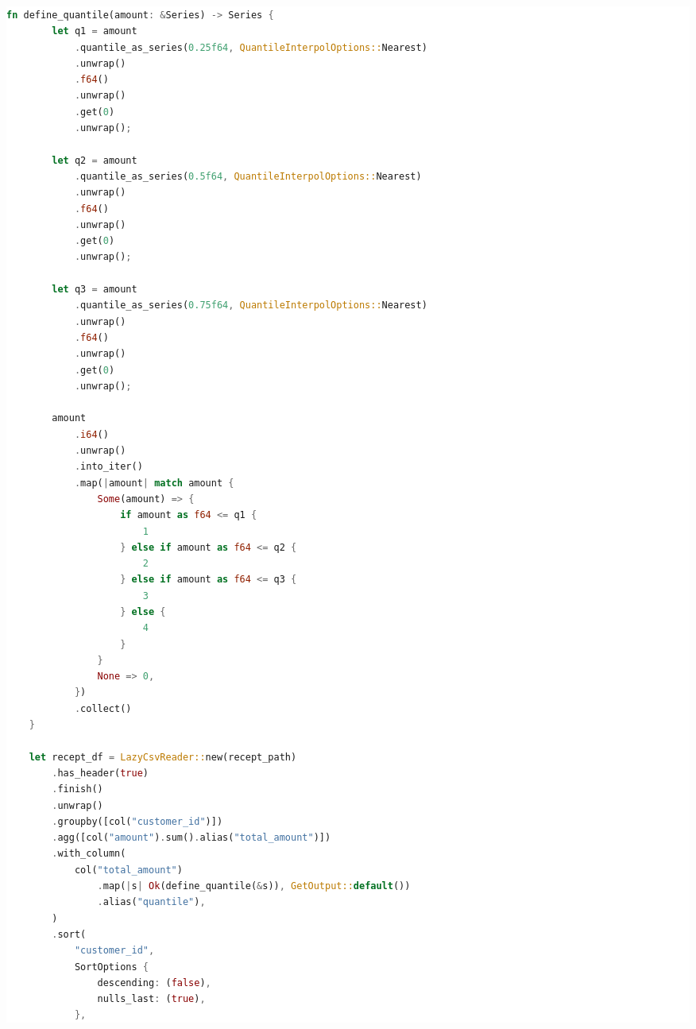 ```rust
fn define_quantile(amount: &Series) -> Series {
        let q1 = amount
            .quantile_as_series(0.25f64, QuantileInterpolOptions::Nearest)
            .unwrap()
            .f64()
            .unwrap()
            .get(0)
            .unwrap();

        let q2 = amount
            .quantile_as_series(0.5f64, QuantileInterpolOptions::Nearest)
            .unwrap()
            .f64()
            .unwrap()
            .get(0)
            .unwrap();

        let q3 = amount
            .quantile_as_series(0.75f64, QuantileInterpolOptions::Nearest)
            .unwrap()
            .f64()
            .unwrap()
            .get(0)
            .unwrap();

        amount
            .i64()
            .unwrap()
            .into_iter()
            .map(|amount| match amount {
                Some(amount) => {
                    if amount as f64 <= q1 {
                        1
                    } else if amount as f64 <= q2 {
                        2
                    } else if amount as f64 <= q3 {
                        3
                    } else {
                        4
                    }
                }
                None => 0,
            })
            .collect()
    }

    let recept_df = LazyCsvReader::new(recept_path)
        .has_header(true)
        .finish()
        .unwrap()
        .groupby([col("customer_id")])
        .agg([col("amount").sum().alias("total_amount")])
        .with_column(
            col("total_amount")
                .map(|s| Ok(define_quantile(&s)), GetOutput::default())
                .alias("quantile"),
        )
        .sort(
            "customer_id",
            SortOptions {
                descending: (false),
                nulls_last: (true),
            },
```